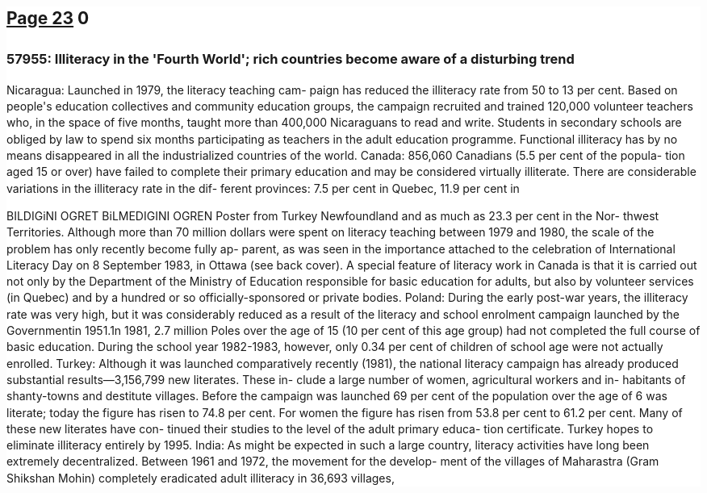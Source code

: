 
## [Page 23](https://demo.humlab.umu.se/courier/074676engo.pdf#page=23) 0

### 57955: Illiteracy in the 'Fourth World'; rich countries become aware of a disturbing trend

Nicaragua: Launched in 1979, the literacy teaching cam- 
paign has reduced the illiteracy rate from 50 to 13 per cent. 
Based on people's education collectives and community 
education groups, the campaign recruited and trained 
120,000 volunteer teachers who, in the space of five 
months, taught more than 400,000 Nicaraguans to read 
and write. Students in secondary schools are obliged by law 
to spend six months participating as teachers in the adult 
education programme. 
Functional illiteracy has by no means disappeared in all 
the industrialized countries of the world. 
Canada: 856,060 Canadians (5.5 per cent of the popula- 
tion aged 15 or over) have failed to complete their primary 
education and may be considered virtually illiterate. There 
are considerable variations in the illiteracy rate in the dif- 
ferent provinces: 7.5 per cent in Quebec, 11.9 per cent in 
  
BILDIGiNI OGRET 
BiLMEDIGINI OGREN 
Poster from Turkey 
Newfoundland and as much as 23.3 per cent in the Nor- 
thwest Territories. Although more than 70 million dollars 
were spent on literacy teaching between 1979 and 1980, 
the scale of the problem has only recently become fully ap- 
parent, as was seen in the importance attached to the 
celebration of International Literacy Day on 8 September 
1983, in Ottawa (see back cover). A special feature of 
literacy work in Canada is that it is carried out not only by 
the Department of the Ministry of Education responsible for 
basic education for adults, but also by volunteer services (in 
Quebec) and by a hundred or so officially-sponsored or 
private bodies. 
Poland: During the early post-war years, the illiteracy rate 
was very high, but it was considerably reduced as a result 
of the literacy and school enrolment campaign launched by 
the Governmentin 1951.1n 1981, 2.7 million Poles over the 
age of 15 (10 per cent of this age group) had not completed 
the full course of basic education. During the school year 
1982-1983, however, only 0.34 per cent of children of 
school age were not actually enrolled. 
Turkey: Although it was launched comparatively recently 
(1981), the national literacy campaign has already produced 
substantial results—3,156,799 new literates. These in- 
clude a large number of women, agricultural workers and in- 
habitants of shanty-towns and destitute villages. Before the 
campaign was launched 69 per cent of the population over 
the age of 6 was literate; today the figure has risen to 74.8 
per cent. For women the figure has risen from 53.8 per cent 
to 61.2 per cent. Many of these new literates have con- 
tinued their studies to the level of the adult primary educa- 
tion certificate. Turkey hopes to eliminate illiteracy entirely 
by 1995. 
India: As might be expected in such a large country, 
literacy activities have long been extremely decentralized. 
Between 1961 and 1972, the movement for the develop- 
ment of the villages of Maharastra (Gram Shikshan Mohin) 
completely eradicated adult illiteracy in 36,693 villages, 